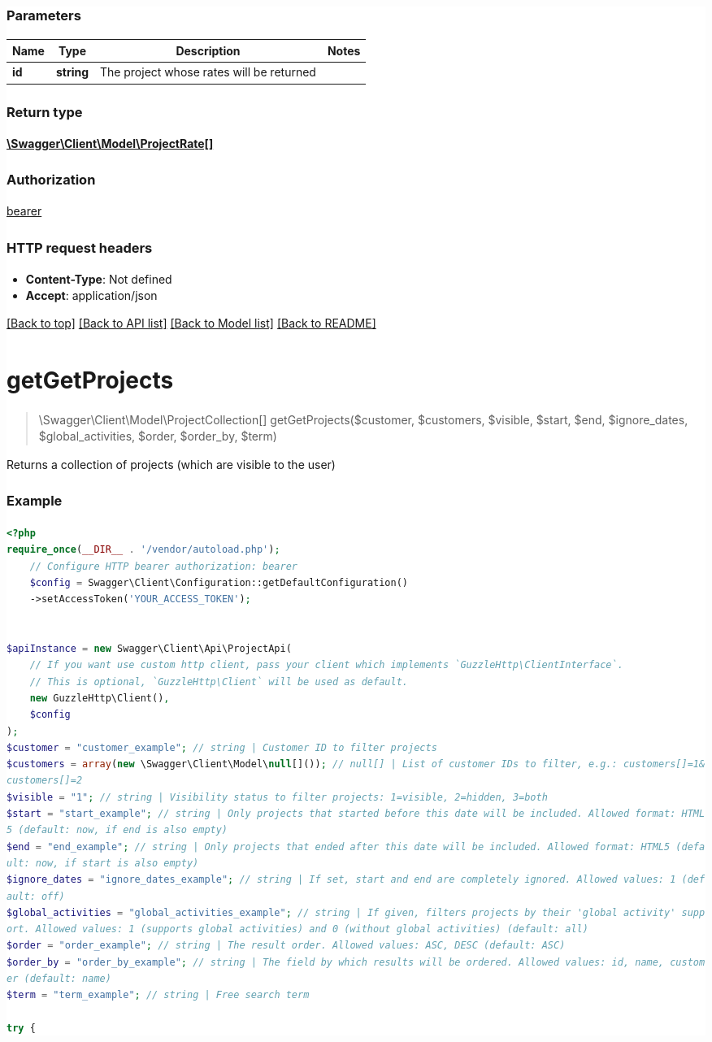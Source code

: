 ### Parameters

Name | Type | Description  | Notes
------------- | ------------- | ------------- | -------------
 **id** | **string**| The project whose rates will be returned |

### Return type

[**\Swagger\Client\Model\ProjectRate[]**](../Model/ProjectRate.md)

### Authorization

[bearer](../../README.md#bearer)

### HTTP request headers

 - **Content-Type**: Not defined
 - **Accept**: application/json

[[Back to top]](#) [[Back to API list]](../../README.md#documentation-for-api-endpoints) [[Back to Model list]](../../README.md#documentation-for-models) [[Back to README]](../../README.md)

# **getGetProjects**
> \Swagger\Client\Model\ProjectCollection[] getGetProjects($customer, $customers, $visible, $start, $end, $ignore_dates, $global_activities, $order, $order_by, $term)

Returns a collection of projects (which are visible to the user)

### Example
```php
<?php
require_once(__DIR__ . '/vendor/autoload.php');
    // Configure HTTP bearer authorization: bearer
    $config = Swagger\Client\Configuration::getDefaultConfiguration()
    ->setAccessToken('YOUR_ACCESS_TOKEN');


$apiInstance = new Swagger\Client\Api\ProjectApi(
    // If you want use custom http client, pass your client which implements `GuzzleHttp\ClientInterface`.
    // This is optional, `GuzzleHttp\Client` will be used as default.
    new GuzzleHttp\Client(),
    $config
);
$customer = "customer_example"; // string | Customer ID to filter projects
$customers = array(new \Swagger\Client\Model\null[]()); // null[] | List of customer IDs to filter, e.g.: customers[]=1&customers[]=2
$visible = "1"; // string | Visibility status to filter projects: 1=visible, 2=hidden, 3=both
$start = "start_example"; // string | Only projects that started before this date will be included. Allowed format: HTML5 (default: now, if end is also empty)
$end = "end_example"; // string | Only projects that ended after this date will be included. Allowed format: HTML5 (default: now, if start is also empty)
$ignore_dates = "ignore_dates_example"; // string | If set, start and end are completely ignored. Allowed values: 1 (default: off)
$global_activities = "global_activities_example"; // string | If given, filters projects by their 'global activity' support. Allowed values: 1 (supports global activities) and 0 (without global activities) (default: all)
$order = "order_example"; // string | The result order. Allowed values: ASC, DESC (default: ASC)
$order_by = "order_by_example"; // string | The field by which results will be ordered. Allowed values: id, name, customer (default: name)
$term = "term_example"; // string | Free search term

try {
```